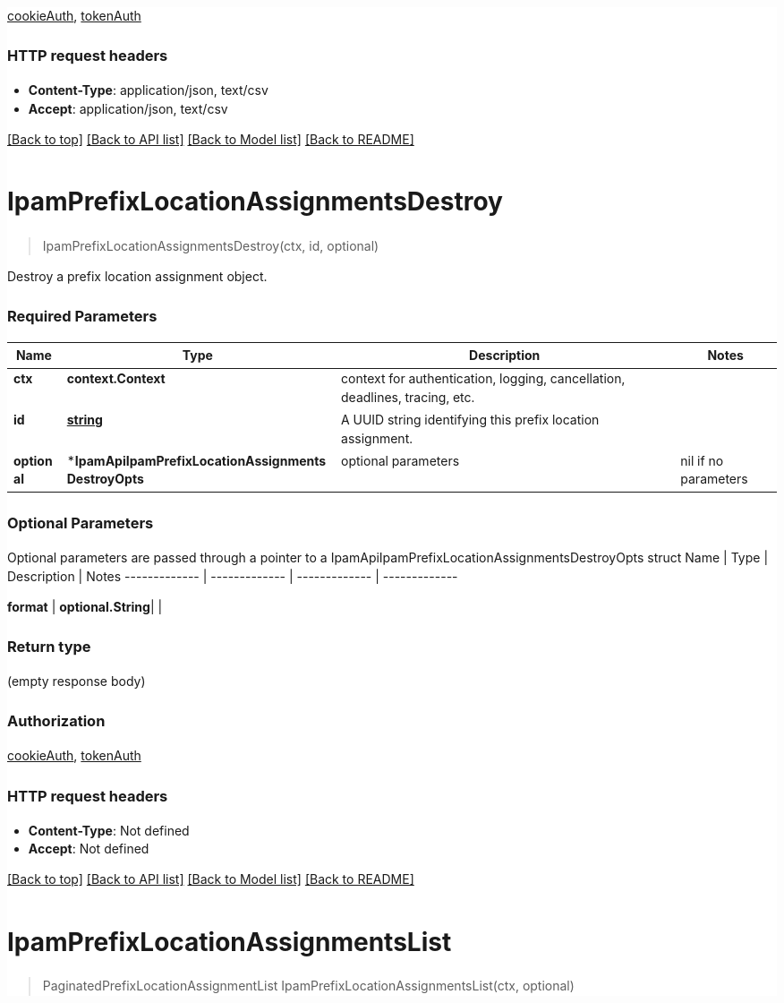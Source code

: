 [cookieAuth](../README.md#cookieAuth), [tokenAuth](../README.md#tokenAuth)

### HTTP request headers

 - **Content-Type**: application/json, text/csv
 - **Accept**: application/json, text/csv

[[Back to top]](#) [[Back to API list]](../README.md#documentation-for-api-endpoints) [[Back to Model list]](../README.md#documentation-for-models) [[Back to README]](../README.md)

# **IpamPrefixLocationAssignmentsDestroy**
> IpamPrefixLocationAssignmentsDestroy(ctx, id, optional)


Destroy a prefix location assignment object.

### Required Parameters

Name | Type | Description  | Notes
------------- | ------------- | ------------- | -------------
 **ctx** | **context.Context** | context for authentication, logging, cancellation, deadlines, tracing, etc.
  **id** | [**string**](.md)| A UUID string identifying this prefix location assignment. | 
 **optional** | ***IpamApiIpamPrefixLocationAssignmentsDestroyOpts** | optional parameters | nil if no parameters

### Optional Parameters
Optional parameters are passed through a pointer to a IpamApiIpamPrefixLocationAssignmentsDestroyOpts struct
Name | Type | Description  | Notes
------------- | ------------- | ------------- | -------------

 **format** | **optional.String**|  | 

### Return type

 (empty response body)

### Authorization

[cookieAuth](../README.md#cookieAuth), [tokenAuth](../README.md#tokenAuth)

### HTTP request headers

 - **Content-Type**: Not defined
 - **Accept**: Not defined

[[Back to top]](#) [[Back to API list]](../README.md#documentation-for-api-endpoints) [[Back to Model list]](../README.md#documentation-for-models) [[Back to README]](../README.md)

# **IpamPrefixLocationAssignmentsList**
> PaginatedPrefixLocationAssignmentList IpamPrefixLocationAssignmentsList(ctx, optional)
